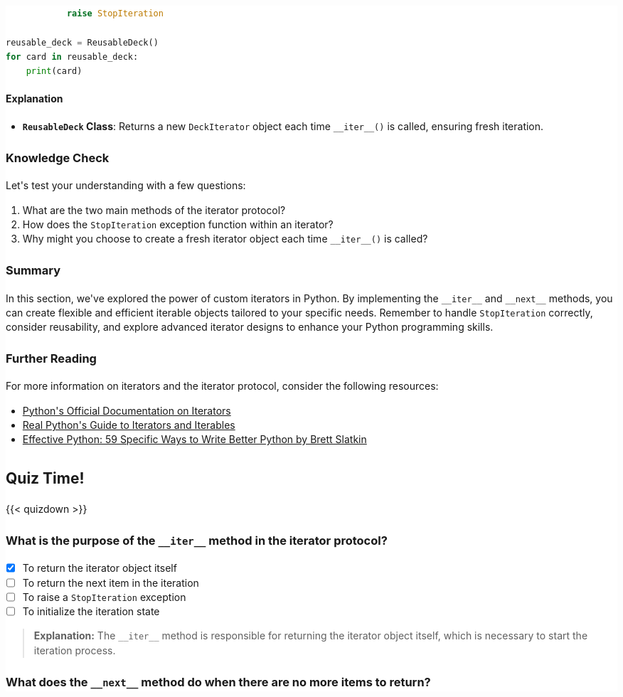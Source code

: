 ```python
            raise StopIteration

reusable_deck = ReusableDeck()
for card in reusable_deck:
    print(card)
```

#### Explanation

- **`ReusableDeck` Class**: Returns a new `DeckIterator` object each time `__iter__()` is called, ensuring fresh iteration.

### Knowledge Check

Let's test your understanding with a few questions:

1. What are the two main methods of the iterator protocol?
2. How does the `StopIteration` exception function within an iterator?
3. Why might you choose to create a fresh iterator object each time `__iter__()` is called?

### Summary

In this section, we've explored the power of custom iterators in Python. By implementing the `__iter__` and `__next__` methods, you can create flexible and efficient iterable objects tailored to your specific needs. Remember to handle `StopIteration` correctly, consider reusability, and explore advanced iterator designs to enhance your Python programming skills.

### Further Reading

For more information on iterators and the iterator protocol, consider the following resources:

- [Python's Official Documentation on Iterators](https://docs.python.org/3/tutorial/classes.html#iterators)
- [Real Python's Guide to Iterators and Iterables](https://realpython.com/python-itertools/)
- [Effective Python: 59 Specific Ways to Write Better Python by Brett Slatkin](https://www.effectivepython.com/)

## Quiz Time!

{{< quizdown >}}

### What is the purpose of the `__iter__` method in the iterator protocol?

- [x] To return the iterator object itself
- [ ] To return the next item in the iteration
- [ ] To raise a `StopIteration` exception
- [ ] To initialize the iteration state

> **Explanation:** The `__iter__` method is responsible for returning the iterator object itself, which is necessary to start the iteration process.

### What does the `__next__` method do when there are no more items to return?
